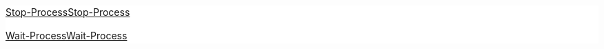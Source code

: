 [<span data-ttu-id="caef8-261">Stop-Process</span><span class="sxs-lookup"><span data-stu-id="caef8-261">Stop-Process</span></span>](Stop-Process.md)

[<span data-ttu-id="caef8-262">Wait-Process</span><span class="sxs-lookup"><span data-stu-id="caef8-262">Wait-Process</span></span>](Wait-Process.md)
